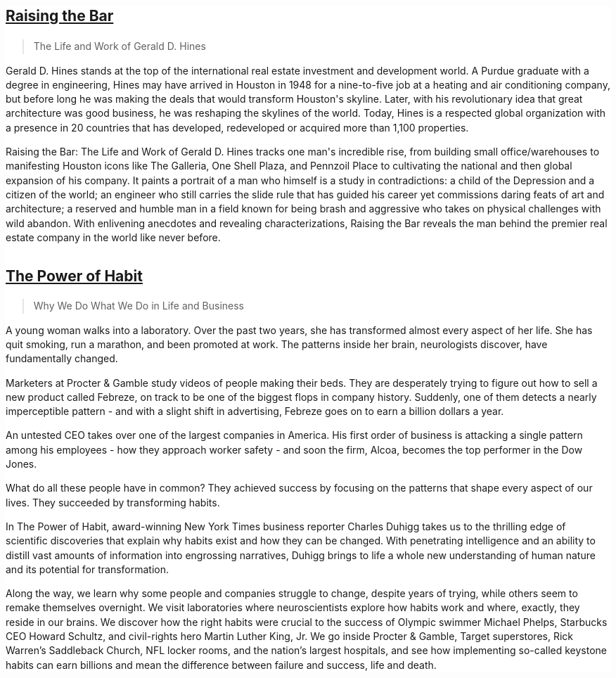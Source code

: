 ## [Raising the Bar](https://www.audible.com/pd/Raising-the-Bar-Audiobook/B01N6SWZD1?ref=a_lib_c4_libItem_16_B01N6SWZD1&pf_rd_p=ae76b2bb-e63d-4a67-b357-dab3dee05ca1&pf_rd_r=0VNMN07V18J5RNVSBMS8&)
> The Life and Work of Gerald D. Hines

Gerald D. Hines stands at the top of the international real estate investment and development world. A Purdue graduate with a degree in engineering, Hines may have arrived in Houston in 1948 for a nine-to-five job at a heating and air conditioning company, but before long he was making the deals that would transform Houston's skyline. Later, with his revolutionary idea that great architecture was good business, he was reshaping the skylines of the world. Today, Hines is a respected global organization with a presence in 20 countries that has developed, redeveloped or acquired more than 1,100 properties.

Raising the Bar: The Life and Work of Gerald D. Hines tracks one man's incredible rise, from building small office/warehouses to manifesting Houston icons like The Galleria, One Shell Plaza, and Pennzoil Place to cultivating the national and then global expansion of his company. It paints a portrait of a man who himself is a study in contradictions: a child of the Depression and a citizen of the world; an engineer who still carries the slide rule that has guided his career yet commissions daring feats of art and architecture; a reserved and humble man in a field known for being brash and aggressive who takes on physical challenges with wild abandon. With enlivening anecdotes and revealing characterizations, Raising the Bar reveals the man behind the premier real estate company in the world like never before.

## [The Power of Habit](https://www.audible.com/pd/The-Power-of-Habit-Audiobook/B007C64916)
> Why We Do What We Do in Life and Business

A young woman walks into a laboratory. Over the past two years, she has transformed almost every aspect of her life. She has quit smoking, run a marathon, and been promoted at work. The patterns inside her brain, neurologists discover, have fundamentally changed.

Marketers at Procter & Gamble study videos of people making their beds. They are desperately trying to figure out how to sell a new product called Febreze, on track to be one of the biggest flops in company history. Suddenly, one of them detects a nearly imperceptible pattern - and with a slight shift in advertising, Febreze goes on to earn a billion dollars a year.

An untested CEO takes over one of the largest companies in America. His first order of business is attacking a single pattern among his employees - how they approach worker safety - and soon the firm, Alcoa, becomes the top performer in the Dow Jones.

What do all these people have in common? They achieved success by focusing on the patterns that shape every aspect of our lives. They succeeded by transforming habits.

In The Power of Habit, award-winning New York Times business reporter Charles Duhigg takes us to the thrilling edge of scientific discoveries that explain why habits exist and how they can be changed. With penetrating intelligence and an ability to distill vast amounts of information into engrossing narratives, Duhigg brings to life a whole new understanding of human nature and its potential for transformation.

Along the way, we learn why some people and companies struggle to change, despite years of trying, while others seem to remake themselves overnight. We visit laboratories where neuroscientists explore how habits work and where, exactly, they reside in our brains. We discover how the right habits were crucial to the success of Olympic swimmer Michael Phelps, Starbucks CEO Howard Schultz, and civil-rights hero Martin Luther King, Jr. We go inside Procter & Gamble, Target superstores, Rick Warren’s Saddleback Church, NFL locker rooms, and the nation’s largest hospitals, and see how implementing so-called keystone habits can earn billions and mean the difference between failure and success, life and death.
